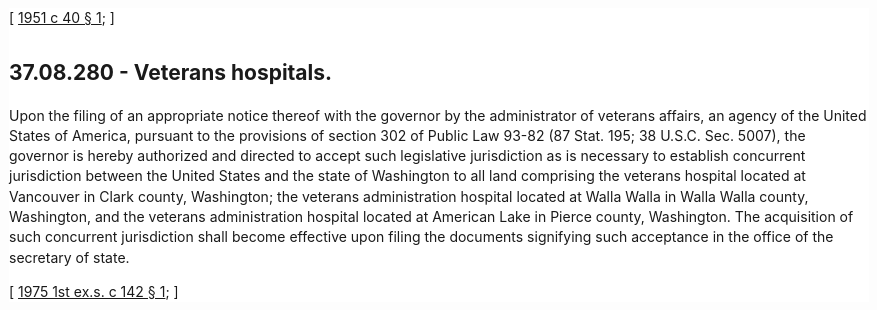 \[ [1951 c 40 § 1](https://leg.wa.gov/CodeReviser/documents/sessionlaw/1951c40.pdf?cite=1951%20c%2040%20§%201); \]

## 37.08.280 - Veterans hospitals.
Upon the filing of an appropriate notice thereof with the governor by the administrator of veterans affairs, an agency of the United States of America, pursuant to the provisions of section 302 of Public Law 93-82 (87 Stat. 195; 38 U.S.C. Sec. 5007), the governor is hereby authorized and directed to accept such legislative jurisdiction as is necessary to establish concurrent jurisdiction between the United States and the state of Washington to all land comprising the veterans hospital located at Vancouver in Clark county, Washington; the veterans administration hospital located at Walla Walla in Walla Walla county, Washington, and the veterans administration hospital located at American Lake in Pierce county, Washington. The acquisition of such concurrent jurisdiction shall become effective upon filing the documents signifying such acceptance in the office of the secretary of state.

\[ [1975 1st ex.s. c 142 § 1](https://leg.wa.gov/CodeReviser/documents/sessionlaw/1975ex1c142.pdf?cite=1975%201st%20ex.s.%20c%20142%20§%201); \]

